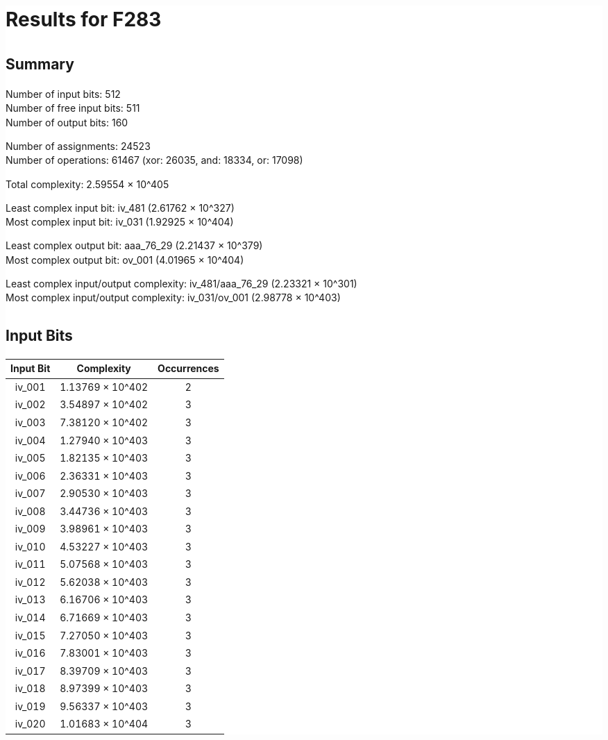 # Results for F283

## Summary

Number of input bits: 512  
Number of free input bits: 511  
Number of output bits: 160

Number of assignments: 24523  
Number of operations: 61467
(xor: 26035,
and: 18334,
or: 17098)

Total complexity: 2.59554 × 10^405

Least complex input bit: iv_481 (2.61762 × 10^327)  
Most complex input bit: iv_031 (1.92925 × 10^404)

Least complex output bit: aaa_76_29 (2.21437 × 10^379)  
Most complex output bit: ov_001 (4.01965 × 10^404)

Least complex input/output complexity: iv_481/aaa_76_29 (2.23321 × 10^301)  
Most complex input/output complexity: iv_031/ov_001 (2.98778 × 10^403)

## Input Bits

| Input Bit | Complexity | Occurrences |
|:---------:|:----------:|:-----------:|
| iv_001 | 1.13769 × 10^402 | 2 |
| iv_002 | 3.54897 × 10^402 | 3 |
| iv_003 | 7.38120 × 10^402 | 3 |
| iv_004 | 1.27940 × 10^403 | 3 |
| iv_005 | 1.82135 × 10^403 | 3 |
| iv_006 | 2.36331 × 10^403 | 3 |
| iv_007 | 2.90530 × 10^403 | 3 |
| iv_008 | 3.44736 × 10^403 | 3 |
| iv_009 | 3.98961 × 10^403 | 3 |
| iv_010 | 4.53227 × 10^403 | 3 |
| iv_011 | 5.07568 × 10^403 | 3 |
| iv_012 | 5.62038 × 10^403 | 3 |
| iv_013 | 6.16706 × 10^403 | 3 |
| iv_014 | 6.71669 × 10^403 | 3 |
| iv_015 | 7.27050 × 10^403 | 3 |
| iv_016 | 7.83001 × 10^403 | 3 |
| iv_017 | 8.39709 × 10^403 | 3 |
| iv_018 | 8.97399 × 10^403 | 3 |
| iv_019 | 9.56337 × 10^403 | 3 |
| iv_020 | 1.01683 × 10^404 | 3 |